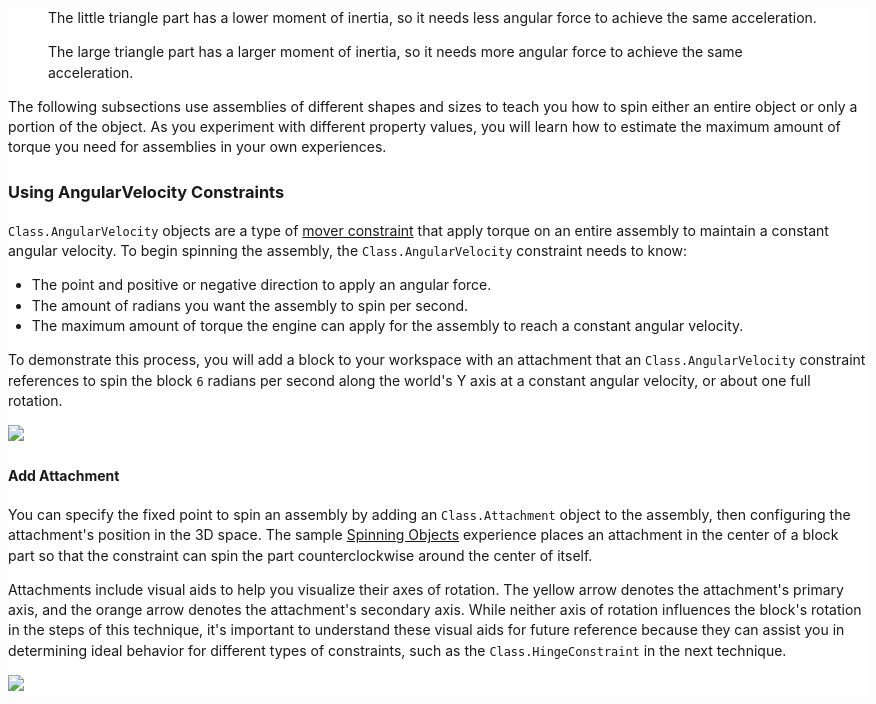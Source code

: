 <GridContainer numColumns="2">
  <figure>
    <video controls src="../../../assets/tutorials/creating-spinning-objects/Little-Triangle.mp4" width="100%"></video>
    <figcaption>The little triangle part has a lower moment of inertia, so it needs less angular force to achieve the same acceleration.</figcaption>
  </figure>
  <figure>
    <video controls src="../../../assets/tutorials/creating-spinning-objects/Big-Triangle.mp4" width="100%"></video>
    <figcaption>The large triangle part has a larger moment of inertia, so it needs more angular force to achieve the same acceleration.</figcaption>
  </figure>
</GridContainer>

The following subsections use assemblies of different shapes and sizes to teach you how to spin either an entire object or only a portion of the object. As you experiment with different property values, you will learn how to estimate the maximum amount of torque you need for assemblies in your own experiences.

### Using AngularVelocity Constraints

`Class.AngularVelocity` objects are a type of [mover constraint](../../../physics/mover-constraints.md) that apply torque on an entire assembly to maintain a constant angular velocity. To begin spinning the assembly, the `Class.AngularVelocity` constraint needs to know:

- The point and positive or negative direction to apply an angular force.
- The amount of radians you want the assembly to spin per second.
- The maximum amount of torque the engine can apply for the assembly to reach a constant angular velocity.

To demonstrate this process, you will add a block to your workspace with an attachment that an `Class.AngularVelocity` constraint references to spin the block `6` radians per second along the world's Y axis at a constant angular velocity, or about one full rotation.

<img src="../../../assets/tutorials/creating-spinning-objects/AV-Constraint-2.jpg" width="90%" />

#### Add Attachment

You can specify the fixed point to spin an assembly by adding an `Class.Attachment` object to the assembly, then configuring the attachment's position in the 3D space. The sample [Spinning Objects](https://www.roblox.com/games/16550477904/Spinning-Objects) experience places an attachment in the center of a block part so that the constraint can spin the part counterclockwise around the center of itself.

Attachments include visual aids to help you visualize their axes of rotation. The yellow arrow denotes the attachment's primary axis, and the orange arrow denotes the attachment's secondary axis. While neither axis of rotation influences the block's rotation in the steps of this technique, it's important to understand these visual aids for future reference because they can assist you in determining ideal behavior for different types of constraints, such as the `Class.HingeConstraint` in the next technique.

<img src="../../../assets/tutorials/creating-spinning-objects/Attachment-Visual-Aids.png" width="90%" />
